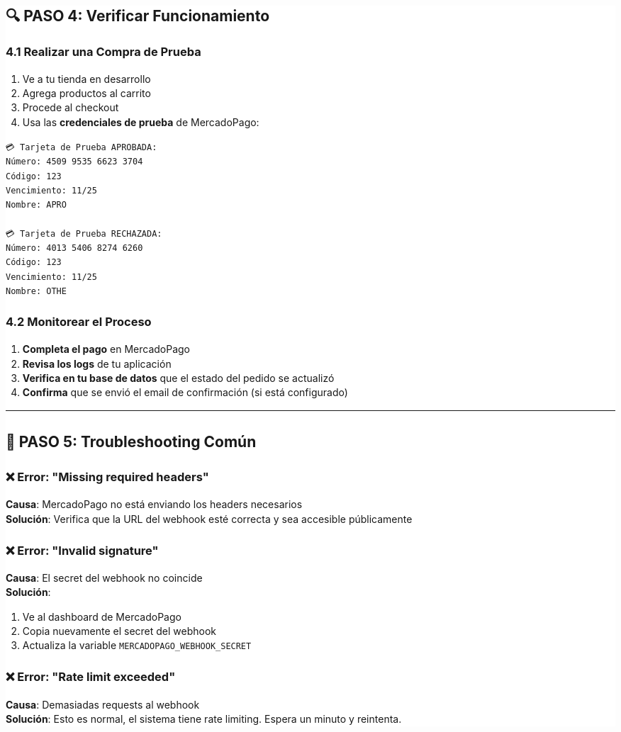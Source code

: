 
## 🔍 PASO 4: Verificar Funcionamiento

### **4.1 Realizar una Compra de Prueba**

1. Ve a tu tienda en desarrollo
2. Agrega productos al carrito
3. Procede al checkout
4. Usa las **credenciales de prueba** de MercadoPago:

```
💳 Tarjeta de Prueba APROBADA:
Número: 4509 9535 6623 3704
Código: 123
Vencimiento: 11/25
Nombre: APRO

💳 Tarjeta de Prueba RECHAZADA:
Número: 4013 5406 8274 6260
Código: 123
Vencimiento: 11/25
Nombre: OTHE
```

### **4.2 Monitorear el Proceso**

1. **Completa el pago** en MercadoPago
2. **Revisa los logs** de tu aplicación
3. **Verifica en tu base de datos** que el estado del pedido se actualizó
4. **Confirma** que se envió el email de confirmación (si está configurado)

---

## 🚨 PASO 5: Troubleshooting Común

### **❌ Error: "Missing required headers"**

**Causa**: MercadoPago no está enviando los headers necesarios  
**Solución**: Verifica que la URL del webhook esté correcta y sea accesible públicamente

### **❌ Error: "Invalid signature"**

**Causa**: El secret del webhook no coincide  
**Solución**:

1. Ve al dashboard de MercadoPago
2. Copia nuevamente el secret del webhook
3. Actualiza la variable `MERCADOPAGO_WEBHOOK_SECRET`

### **❌ Error: "Rate limit exceeded"**

**Causa**: Demasiadas requests al webhook  
**Solución**: Esto es normal, el sistema tiene rate limiting. Espera un minuto y reintenta.
